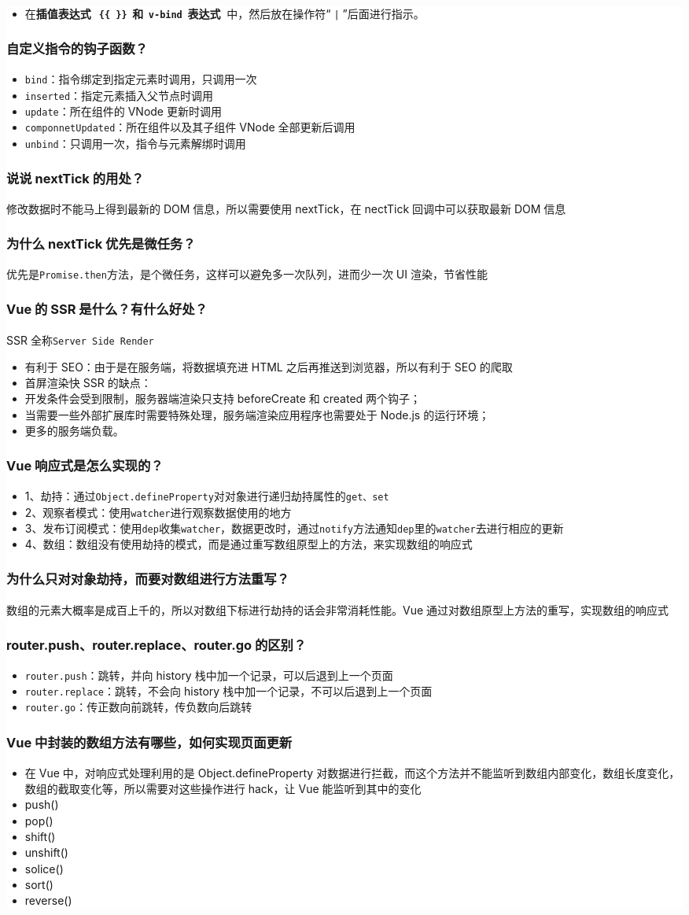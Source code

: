 - 在**插值表达式   **`{{ }}`  和  `v-bind`**  表达式**  中，然后放在操作符“ `|` ”后面进行指示。

### 自定义指令的钩子函数？

- `bind`：指令绑定到指定元素时调用，只调用一次
- `inserted`：指定元素插入父节点时调用
- `update`：所在组件的 VNode 更新时调用
- `componnetUpdated`：所在组件以及其子组件 VNode 全部更新后调用
- `unbind`：只调用一次，指令与元素解绑时调用

### 说说 nextTick 的用处？

修改数据时不能马上得到最新的 DOM 信息，所以需要使用 nextTick，在 nectTick 回调中可以获取最新 DOM 信息

### 为什么 nextTick 优先是微任务？

优先是`Promise.then`方法，是个微任务，这样可以避免多一次队列，进而少一次 UI 渲染，节省性能

### Vue 的 SSR 是什么？有什么好处？

SSR 全称`Server Side Render`

- 有利于 SEO：由于是在服务端，将数据填充进 HTML 之后再推送到浏览器，所以有利于 SEO 的爬取
- 首屏渲染快 SSR 的缺点：
- 开发条件会受到限制，服务器端渲染只支持 beforeCreate 和 created 两个钩子；
- 当需要一些外部扩展库时需要特殊处理，服务端渲染应用程序也需要处于 Node.js 的运行环境；
- 更多的服务端负载。

### Vue 响应式是怎么实现的？

- 1、劫持：通过`Object.defineProperty`对对象进行递归劫持属性的`get、set`
- 2、观察者模式：使用`watcher`进行观察数据使用的地方
- 3、发布订阅模式：使用`dep`收集`watcher`，数据更改时，通过`notify`方法通知`dep`里的`watcher`去进行相应的更新
- 4、数组：数组没有使用劫持的模式，而是通过重写数组原型上的方法，来实现数组的响应式

### 为什么只对对象劫持，而要对数组进行方法重写？

数组的元素大概率是成百上千的，所以对数组下标进行劫持的话会非常消耗性能。Vue 通过对数组原型上方法的重写，实现数组的响应式

### router.push、router.replace、router.go 的区别？

- `router.push`：跳转，并向 history 栈中加一个记录，可以后退到上一个页面
- `router.replace`：跳转，不会向 history 栈中加一个记录，不可以后退到上一个页面
- `router.go`：传正数向前跳转，传负数向后跳转

### Vue 中封装的数组方法有哪些，如何实现页面更新

- 在 Vue 中，对响应式处理利用的是 Object.defineProperty 对数据进行拦截，而这个方法并不能监听到数组内部变化，数组长度变化，数组的截取变化等，所以需要对这些操作进行 hack，让 Vue 能监听到其中的变化
- push()
- pop()
- shift()
- unshift()
- solice()
- sort()
- reverse()
